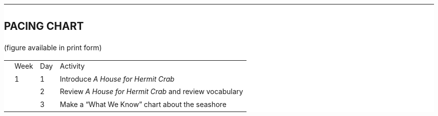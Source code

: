  </p>
 <hr/>
 <h2>
  PACING CHART
 </h2>
 (figure available in print form)
 <table border="0">
  <tr>
   <td>
   </td>
   <td>
    Week
   </td>
   <td>
    Day
   </td>
   <td>
    Activity
   </td>
  </tr>
  <tr>
   <td>
   </td>
   <td>
    1
   </td>
   <td>
    1
   </td>
   <td>
    Introduce
    <i>
     A House for Hermit Crab
    </i>
   </td>
  </tr>
  <tr>
   <td>
   </td>
   <td>
   </td>
   <td>
    2
   </td>
   <td>
    Review
    <i>
     A House for Hermit Crab
    </i>
    and review vocabulary
   </td>
  </tr>
  <tr>
   <td>
   </td>
   <td>
   </td>
   <td>
    3
   </td>
   <td>
    Make a “What We Know” chart about the seashore
   </td>
  </tr>
